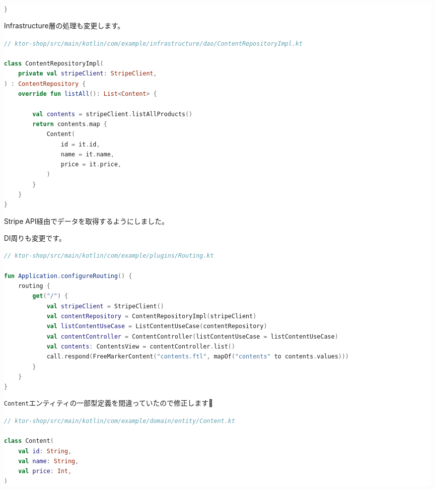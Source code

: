 ```kotlin
}
```

Infrastructure層の処理も変更します。

```kotlin
// ktor-shop/src/main/kotlin/com/example/infrastructure/dao/ContentRepositoryImpl.kt

class ContentRepositoryImpl(
    private val stripeClient: StripeClient,
) : ContentRepository {
    override fun listAll(): List<Content> {

        val contents = stripeClient.listAllProducts()
        return contents.map {
            Content(
                id = it.id,
                name = it.name,
                price = it.price,
            )
        }
    }
}
```

Stripe API経由でデータを取得するようにしました。

DI周りも変更です。

```kotlin
// ktor-shop/src/main/kotlin/com/example/plugins/Routing.kt

fun Application.configureRouting() {
    routing {
        get("/") {
            val stripeClient = StripeClient()
            val contentRepository = ContentRepositoryImpl(stripeClient)
            val listContentUseCase = ListContentUseCase(contentRepository)
            val contentController = ContentController(listContentUseCase = listContentUseCase)
            val contents: ContentsView = contentController.list()
            call.respond(FreeMarkerContent("contents.ftl", mapOf("contents" to contents.values)))
        }
    }
}
```

`Content`エンティティの一部型定義を間違っていたので修正します🙏

```kotlin
// ktor-shop/src/main/kotlin/com/example/domain/entity/Content.kt

class Content(
    val id: String,
    val name: String,
    val price: Int,
)
```
